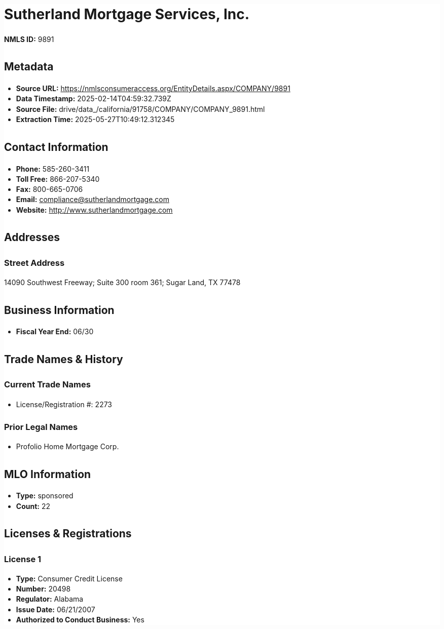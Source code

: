 # Sutherland Mortgage Services, Inc.

**NMLS ID:** 9891

## Metadata
- **Source URL:** https://nmlsconsumeraccess.org/EntityDetails.aspx/COMPANY/9891
- **Data Timestamp:** 2025-02-14T04:59:32.739Z
- **Source File:** drive/data_/california/91758/COMPANY/COMPANY_9891.html
- **Extraction Time:** 2025-05-27T10:49:12.312345

## Contact Information
- **Phone:** 585-260-3411
- **Toll Free:** 866-207-5340
- **Fax:** 800-665-0706
- **Email:** compliance@sutherlandmortgage.com
- **Website:** http://www.sutherlandmortgage.com

## Addresses
### Street Address
14090 Southwest Freeway; Suite 300 room 361; Sugar Land, TX 77478

## Business Information
- **Fiscal Year End:** 06/30

## Trade Names & History
### Current Trade Names
- License/Registration #: 2273

### Prior Legal Names
- Profolio Home Mortgage Corp.

## MLO Information
- **Type:** sponsored
- **Count:** 22

## Licenses & Registrations

### License 1
- **Type:** Consumer Credit License
- **Number:** 20498
- **Regulator:** Alabama
- **Issue Date:** 06/21/2007
- **Authorized to Conduct Business:** Yes
